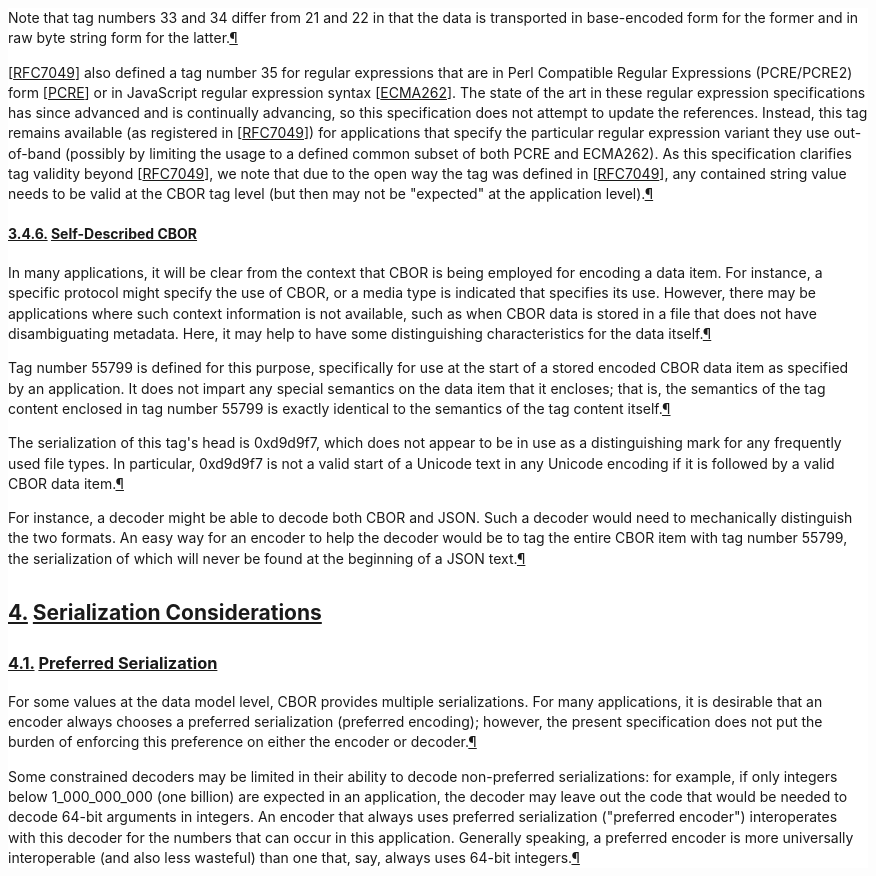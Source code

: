 Note that tag numbers 33 and 34 differ from 21 and 22 in that the data is transported in base-encoded form for the former and in raw byte string form for the latter.[¶](#section-3.4.5.3-3)

\[[RFC7049](#RFC7049)] also defined a tag number 35 for regular expressions that are in Perl Compatible Regular Expressions (PCRE/PCRE2) form \[[PCRE](#PCRE)] or in JavaScript regular expression syntax \[[ECMA262](#ECMA262)]. The state of the art in these regular expression specifications has since advanced and is continually advancing, so this specification does not attempt to update the references. Instead, this tag remains available (as registered in \[[RFC7049](#RFC7049)]) for applications that specify the particular regular expression variant they use out-of-band (possibly by limiting the usage to a defined common subset of both PCRE and ECMA262). As this specification clarifies tag validity beyond \[[RFC7049](#RFC7049)], we note that due to the open way the tag was defined in \[[RFC7049](#RFC7049)], any contained string value needs to be valid at the CBOR tag level (but then may not be "expected" at the application level).[¶](#section-3.4.5.3-4)

#### [3.4.6.](#section-3.4.6) [Self-Described CBOR](#name-self-described-cbor)

In many applications, it will be clear from the context that CBOR is being employed for encoding a data item. For instance, a specific protocol might specify the use of CBOR, or a media type is indicated that specifies its use. However, there may be applications where such context information is not available, such as when CBOR data is stored in a file that does not have disambiguating metadata. Here, it may help to have some distinguishing characteristics for the data itself.[¶](#section-3.4.6-1)

Tag number 55799 is defined for this purpose, specifically for use at the start of a stored encoded CBOR data item as specified by an application. It does not impart any special semantics on the data item that it encloses; that is, the semantics of the tag content enclosed in tag number 55799 is exactly identical to the semantics of the tag content itself.[¶](#section-3.4.6-2)

The serialization of this tag's head is 0xd9d9f7, which does not appear to be in use as a distinguishing mark for any frequently used file types. In particular, 0xd9d9f7 is not a valid start of a Unicode text in any Unicode encoding if it is followed by a valid CBOR data item.[¶](#section-3.4.6-3)

For instance, a decoder might be able to decode both CBOR and JSON. Such a decoder would need to mechanically distinguish the two formats. An easy way for an encoder to help the decoder would be to tag the entire CBOR item with tag number 55799, the serialization of which will never be found at the beginning of a JSON text.[¶](#section-3.4.6-4)

## [4.](#section-4) [Serialization Considerations](#name-serialization-consideration)

### [4.1.](#section-4.1) [Preferred Serialization](#name-preferred-serialization)

For some values at the data model level, CBOR provides multiple serializations. For many applications, it is desirable that an encoder always chooses a preferred serialization (preferred encoding); however, the present specification does not put the burden of enforcing this preference on either the encoder or decoder.[¶](#section-4.1-1)

Some constrained decoders may be limited in their ability to decode non-preferred serializations: for example, if only integers below 1\_000\_000\_000 (one billion) are expected in an application, the decoder may leave out the code that would be needed to decode 64-bit arguments in integers. An encoder that always uses preferred serialization ("preferred encoder") interoperates with this decoder for the numbers that can occur in this application. Generally speaking, a preferred encoder is more universally interoperable (and also less wasteful) than one that, say, always uses 64-bit integers.[¶](#section-4.1-2)
